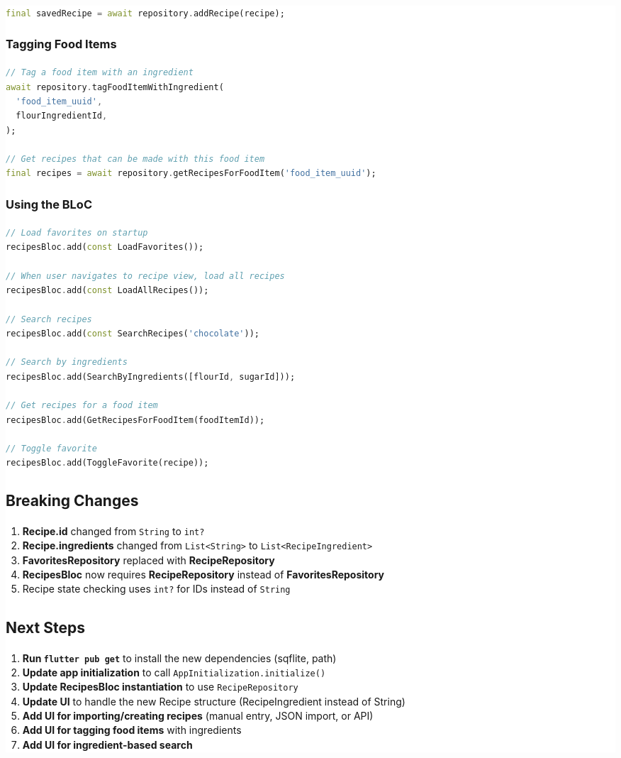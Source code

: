 ```dart
final savedRecipe = await repository.addRecipe(recipe);
```

### Tagging Food Items
```dart
// Tag a food item with an ingredient
await repository.tagFoodItemWithIngredient(
  'food_item_uuid',
  flourIngredientId,
);

// Get recipes that can be made with this food item
final recipes = await repository.getRecipesForFoodItem('food_item_uuid');
```

### Using the BLoC
```dart
// Load favorites on startup
recipesBloc.add(const LoadFavorites());

// When user navigates to recipe view, load all recipes
recipesBloc.add(const LoadAllRecipes());

// Search recipes
recipesBloc.add(const SearchRecipes('chocolate'));

// Search by ingredients
recipesBloc.add(SearchByIngredients([flourId, sugarId]));

// Get recipes for a food item
recipesBloc.add(GetRecipesForFoodItem(foodItemId));

// Toggle favorite
recipesBloc.add(ToggleFavorite(recipe));
```

## Breaking Changes

1. **Recipe.id** changed from `String` to `int?`
2. **Recipe.ingredients** changed from `List<String>` to `List<RecipeIngredient>`
3. **FavoritesRepository** replaced with **RecipeRepository**
4. **RecipesBloc** now requires **RecipeRepository** instead of **FavoritesRepository**
5. Recipe state checking uses `int?` for IDs instead of `String`

## Next Steps

1. **Run `flutter pub get`** to install the new dependencies (sqflite, path)
2. **Update app initialization** to call `AppInitialization.initialize()`
3. **Update RecipesBloc instantiation** to use `RecipeRepository`
4. **Update UI** to handle the new Recipe structure (RecipeIngredient instead of String)
5. **Add UI for importing/creating recipes** (manual entry, JSON import, or API)
6. **Add UI for tagging food items** with ingredients
7. **Add UI for ingredient-based search**
